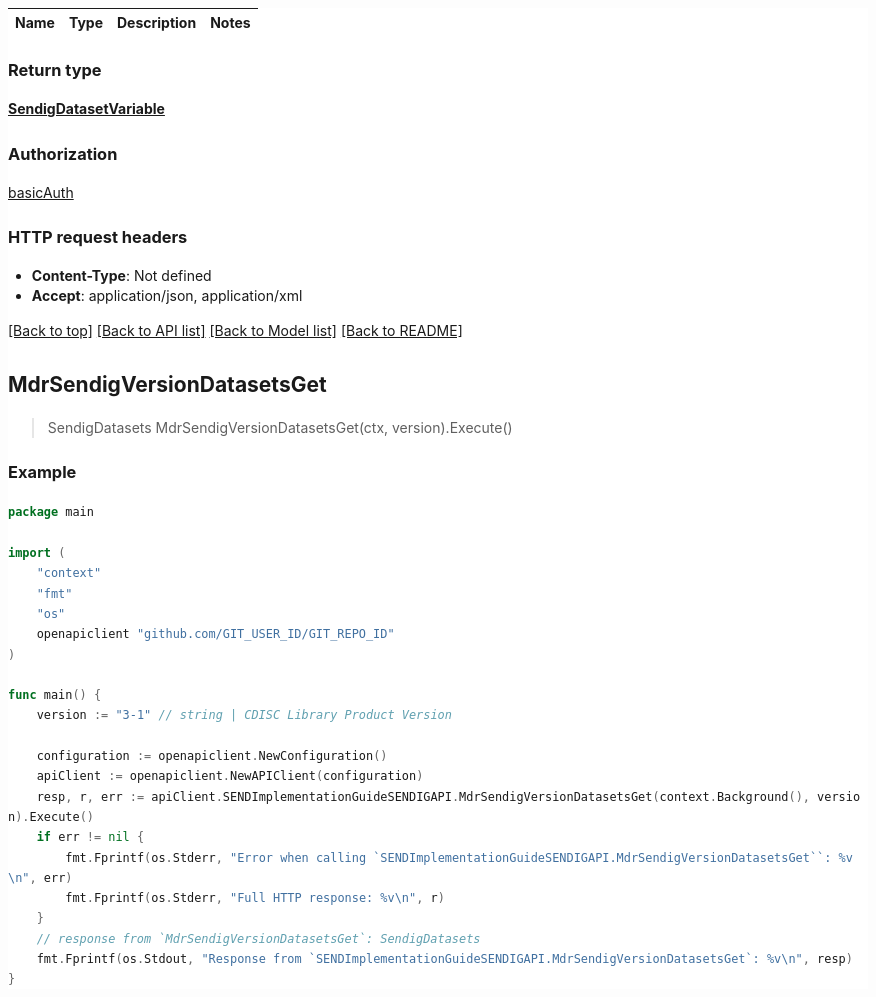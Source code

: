 
Name | Type | Description  | Notes
------------- | ------------- | ------------- | -------------




### Return type

[**SendigDatasetVariable**](SendigDatasetVariable.md)

### Authorization

[basicAuth](../README.md#basicAuth)

### HTTP request headers

- **Content-Type**: Not defined
- **Accept**: application/json, application/xml

[[Back to top]](#) [[Back to API list]](../README.md#documentation-for-api-endpoints)
[[Back to Model list]](../README.md#documentation-for-models)
[[Back to README]](../README.md)


## MdrSendigVersionDatasetsGet

> SendigDatasets MdrSendigVersionDatasetsGet(ctx, version).Execute()





### Example

```go
package main

import (
	"context"
	"fmt"
	"os"
	openapiclient "github.com/GIT_USER_ID/GIT_REPO_ID"
)

func main() {
	version := "3-1" // string | CDISC Library Product Version

	configuration := openapiclient.NewConfiguration()
	apiClient := openapiclient.NewAPIClient(configuration)
	resp, r, err := apiClient.SENDImplementationGuideSENDIGAPI.MdrSendigVersionDatasetsGet(context.Background(), version).Execute()
	if err != nil {
		fmt.Fprintf(os.Stderr, "Error when calling `SENDImplementationGuideSENDIGAPI.MdrSendigVersionDatasetsGet``: %v\n", err)
		fmt.Fprintf(os.Stderr, "Full HTTP response: %v\n", r)
	}
	// response from `MdrSendigVersionDatasetsGet`: SendigDatasets
	fmt.Fprintf(os.Stdout, "Response from `SENDImplementationGuideSENDIGAPI.MdrSendigVersionDatasetsGet`: %v\n", resp)
}
```
